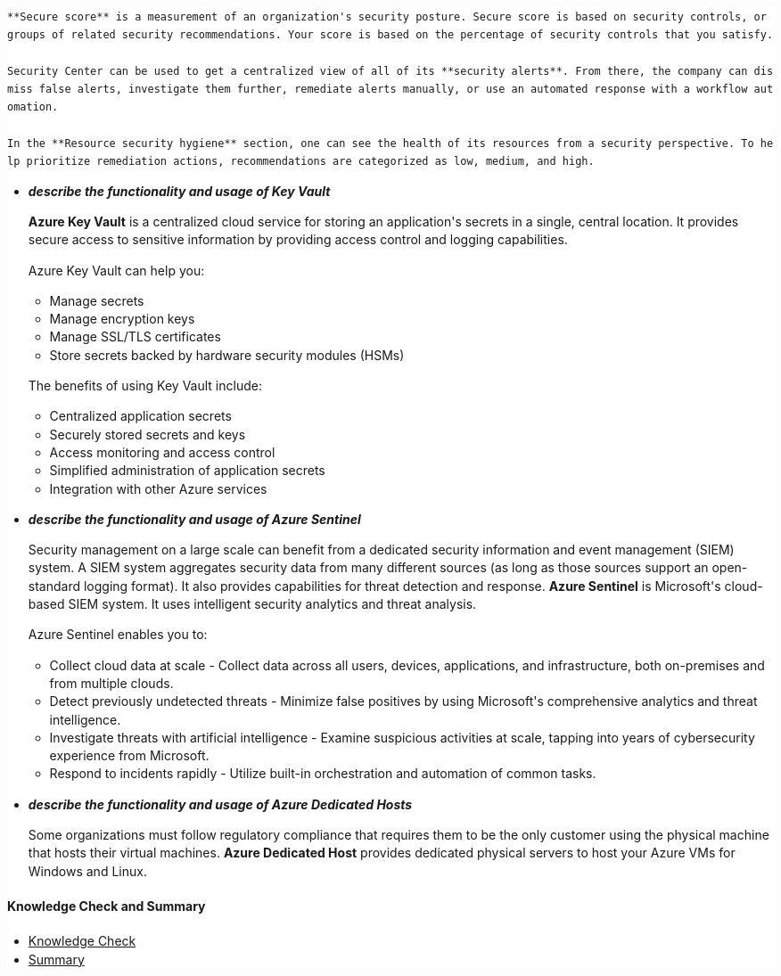 	**Secure score** is a measurement of an organization's security posture. Secure score is based on security controls, or groups of related security recommendations. Your score is based on the percentage of security controls that you satisfy.

	Security Center can be used to get a centralized view of all of its **security alerts**. From there, the company can dismiss false alerts, investigate them further, remediate alerts manually, or use an automated response with a workflow automation.

	In the **Resource security hygiene** section, one can see the health of its resources from a security perspective. To help prioritize remediation actions, recommendations are categorized as low, medium, and high.

- **_describe the functionality and usage of Key Vault_**

	**Azure Key Vault** is a centralized cloud service for storing an application's secrets in a single, central location. It provides secure access to sensitive information by providing access control and logging capabilities.

	Azure Key Vault can help you:
	- Manage secrets
	- Manage encryption keys
	- Manage SSL/TLS certificates
	- Store secrets backed by hardware security modules (HSMs)

	The benefits of using Key Vault include:
	- Centralized application secrets
	- Securely stored secrets and keys
	- Access monitoring and access control
	- Simplified administration of application secrets
	- Integration with other Azure services

- **_describe the functionality and usage of Azure Sentinel_**

	Security management on a large scale can benefit from a dedicated security information and event management (SIEM) system. A SIEM system aggregates security data from many different sources (as long as those sources support an open-standard logging format). It also provides capabilities for threat detection and response. **Azure Sentinel** is Microsoft's cloud-based SIEM system. It uses intelligent security analytics and threat analysis.

	Azure Sentinel enables you to:
	- Collect cloud data at scale - Collect data across all users, devices, applications, and infrastructure, both on-premises and from multiple clouds.
	- Detect previously undetected threats - Minimize false positives by using Microsoft's comprehensive analytics and threat intelligence.
	- Investigate threats with artificial intelligence - Examine suspicious activities at scale, tapping into years of cybersecurity experience from Microsoft.
	- Respond to incidents rapidly - Utilize built-in orchestration and automation of common tasks.

- **_describe the functionality and usage of Azure Dedicated Hosts_**

	Some organizations must follow regulatory compliance that requires them to be the only customer using the physical machine that hosts their virtual machines. **Azure Dedicated Host** provides dedicated physical servers to host your Azure VMs for Windows and Linux.

#### Knowledge Check and Summary

- [Knowledge Check](https://docs.microsoft.com/en-us/learn/modules/protect-against-security-threats-azure/7-knowledge-check)
- [Summary](https://docs.microsoft.com/en-us/learn/modules/protect-against-security-threats-azure/7-knowledge-check) 
